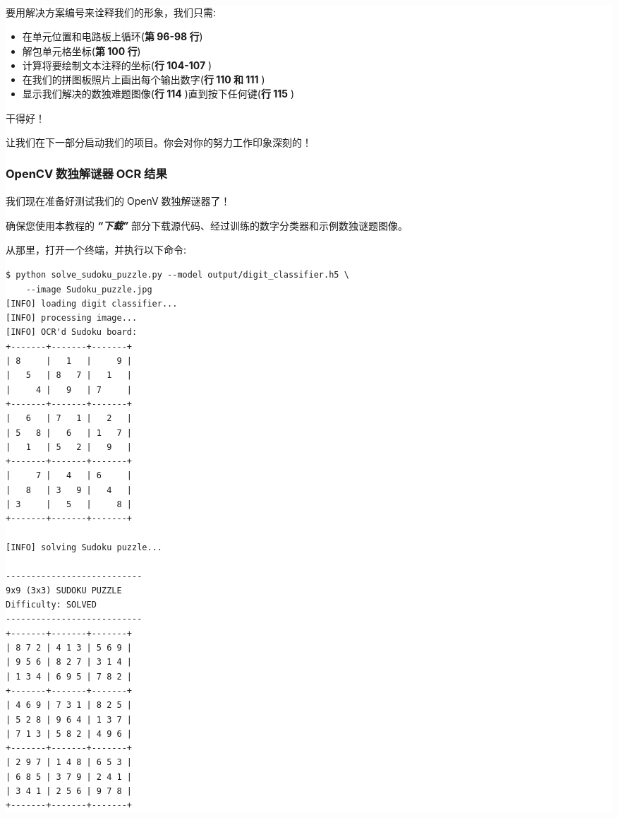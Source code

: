 要用解决方案编号来诠释我们的形象，我们只需:

*   在单元位置和电路板上循环(**第 96-98 行**)
*   解包单元格坐标(**第 100 行**)
*   计算将要绘制文本注释的坐标(**行 104-107** )
*   在我们的拼图板照片上画出每个输出数字(**行 110 和 111** )
*   显示我们解决的数独难题图像(**行 114** )直到按下任何键(**行 115** )

干得好！

让我们在下一部分启动我们的项目。你会对你的努力工作印象深刻的！

### **OpenCV 数独解谜器 OCR 结果**

我们现在准备好测试我们的 OpenV 数独解谜器了！

确保您使用本教程的 ***“下载”*** 部分下载源代码、经过训练的数字分类器和示例数独谜题图像。

从那里，打开一个终端，并执行以下命令:

```
$ python solve_sudoku_puzzle.py --model output/digit_classifier.h5 \
	--image Sudoku_puzzle.jpg
[INFO] loading digit classifier...
[INFO] processing image...
[INFO] OCR'd Sudoku board:
+-------+-------+-------+
| 8     |   1   |     9 |
|   5   | 8   7 |   1   |
|     4 |   9   | 7     |
+-------+-------+-------+
|   6   | 7   1 |   2   |
| 5   8 |   6   | 1   7 |
|   1   | 5   2 |   9   |
+-------+-------+-------+
|     7 |   4   | 6     |
|   8   | 3   9 |   4   |
| 3     |   5   |     8 |
+-------+-------+-------+

[INFO] solving Sudoku puzzle...

---------------------------
9x9 (3x3) SUDOKU PUZZLE
Difficulty: SOLVED
---------------------------
+-------+-------+-------+
| 8 7 2 | 4 1 3 | 5 6 9 |
| 9 5 6 | 8 2 7 | 3 1 4 |
| 1 3 4 | 6 9 5 | 7 8 2 |
+-------+-------+-------+
| 4 6 9 | 7 3 1 | 8 2 5 |
| 5 2 8 | 9 6 4 | 1 3 7 |
| 7 1 3 | 5 8 2 | 4 9 6 |
+-------+-------+-------+
| 2 9 7 | 1 4 8 | 6 5 3 |
| 6 8 5 | 3 7 9 | 2 4 1 |
| 3 4 1 | 2 5 6 | 9 7 8 |
+-------+-------+-------+
```
